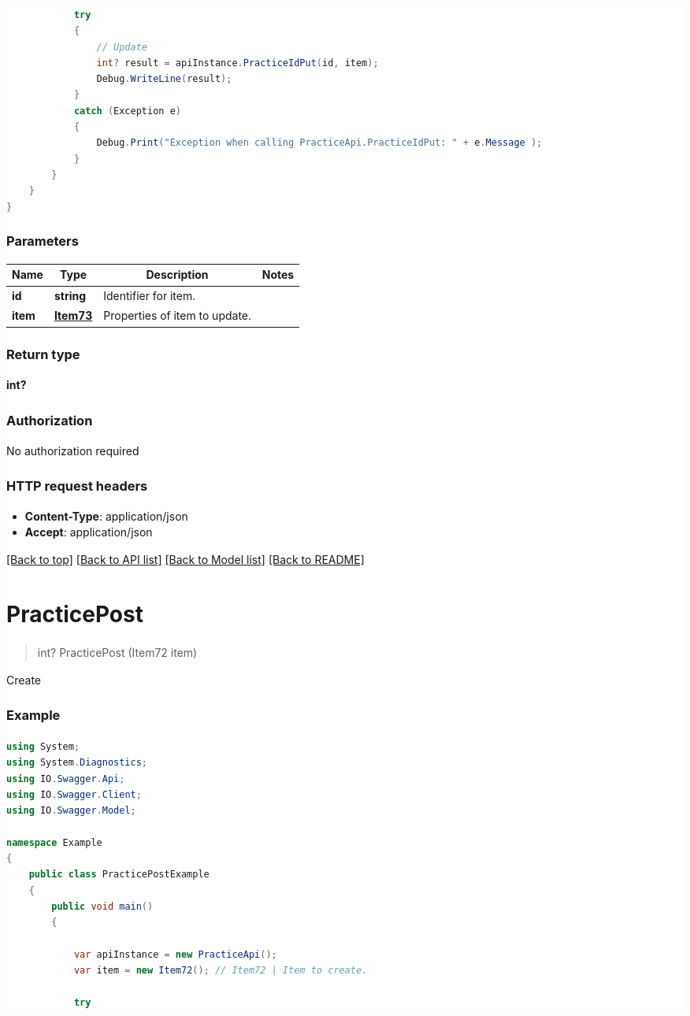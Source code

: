 ```csharp
            try
            {
                // Update
                int? result = apiInstance.PracticeIdPut(id, item);
                Debug.WriteLine(result);
            }
            catch (Exception e)
            {
                Debug.Print("Exception when calling PracticeApi.PracticeIdPut: " + e.Message );
            }
        }
    }
}
```

### Parameters

Name | Type | Description  | Notes
------------- | ------------- | ------------- | -------------
 **id** | **string**| Identifier for item. | 
 **item** | [**Item73**](Item73.md)| Properties of item to update. | 

### Return type

**int?**

### Authorization

No authorization required

### HTTP request headers

 - **Content-Type**: application/json
 - **Accept**: application/json

[[Back to top]](#) [[Back to API list]](../README.md#documentation-for-api-endpoints) [[Back to Model list]](../README.md#documentation-for-models) [[Back to README]](../README.md)

<a name="practicepost"></a>
# **PracticePost**
> int? PracticePost (Item72 item)

Create

### Example
```csharp
using System;
using System.Diagnostics;
using IO.Swagger.Api;
using IO.Swagger.Client;
using IO.Swagger.Model;

namespace Example
{
    public class PracticePostExample
    {
        public void main()
        {
            
            var apiInstance = new PracticeApi();
            var item = new Item72(); // Item72 | Item to create.

            try
```